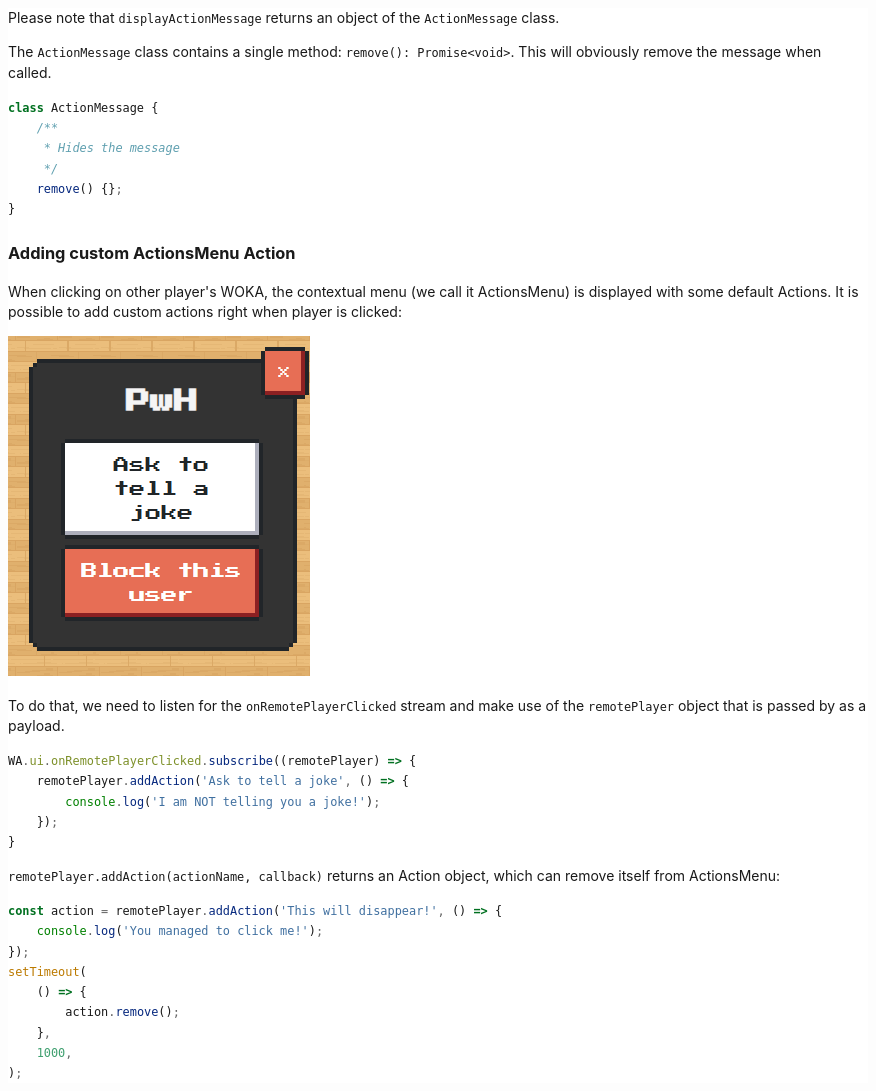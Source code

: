 Please note that `displayActionMessage` returns an object of the `ActionMessage` class.

The `ActionMessage` class contains a single method: `remove(): Promise<void>`. This will obviously remove the message when called.

```ts
class ActionMessage {
    /**
     * Hides the message
     */
    remove() {};
}
```

### Adding custom ActionsMenu Action

When clicking on other player's WOKA, the contextual menu (we call it ActionsMenu) is displayed with some default Actions. It is possible to add custom actions right when player is clicked:

<div class="col">
    <img src="images/actions-menu-1.png" class="figure-img img-fluid rounded" alt="" />
</div>

To do that, we need to listen for the `onRemotePlayerClicked` stream and make use of the `remotePlayer` object that is passed by as a payload.

```ts
WA.ui.onRemotePlayerClicked.subscribe((remotePlayer) => {
    remotePlayer.addAction('Ask to tell a joke', () => {
        console.log('I am NOT telling you a joke!');
    });
}
```

`remotePlayer.addAction(actionName, callback)` returns an Action object, which can remove itself from ActionsMenu:
```ts
const action = remotePlayer.addAction('This will disappear!', () => {
    console.log('You managed to click me!');
});
setTimeout(
    () => {
        action.remove();
    },
    1000,
);
```
